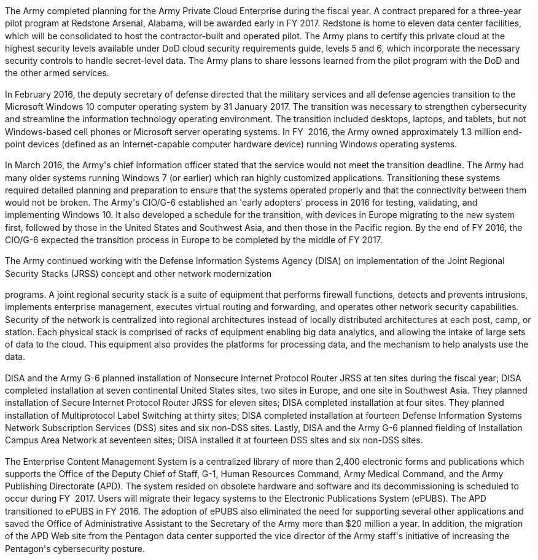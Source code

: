 The  Army  completed  planning  for  the  Army  Private  Cloud Enterprise during the fiscal year. A contract prepared for a three-year pilot program at Redstone Arsenal, Alabama, will be awarded early in FY 2017. Redstone is home to eleven data center facilities, which will be consolidated to host the contractor-built and operated pilot. The Army plans to certify this private cloud at the highest security levels available under DoD cloud security requirements guide, levels 5 and 6, which incorporate the necessary security controls to handle secret-level data. The Army plans to share lessons learned from the pilot program with the DoD and the other armed services.

In February 2016, the deputy secretary of defense directed that the military services and all defense agencies transition to the Microsoft Windows  10  computer  operating  system  by  31  January  2017.  The transition  was  necessary  to  strengthen  cybersecurity  and  streamline the  information  technology  operating  environment.  The  transition included  desktops,  laptops,  and  tablets,  but  not  Windows-based cell  phones  or  Microsoft  server  operating  systems.  In  FY  2016,  the Army  owned  approximately  1.3  million  end-point  devices  (defined as an Internet-capable computer hardware device) running Windows operating systems.

In March 2016, the Army's chief information officer stated that the  service  would  not  meet  the  transition  deadline.  The  Army  had many older systems running Windows 7 (or earlier) which ran highly customized applications. Transitioning these systems required detailed planning and preparation to ensure that the systems operated properly and  that  the  connectivity  between  them  would  not  be  broken.  The Army's CIO/G-6 established an 'early adopters' process in 2016 for testing, validating, and implementing Windows 10. It also developed a schedule for the transition, with devices in Europe migrating to the new system first, followed by those in the United States and Southwest Asia, and then those in the Pacific region. By the end of FY 2016, the CIO/G-6 expected the transition process in Europe to be completed by the middle of FY 2017.

The  Army  continued  working  with  the  Defense  Information Systems  Agency  (DISA)  on  implementation  of  the  Joint  Regional Security  Stacks  (JRSS)  concept  and  other  network  modernization

programs.  A  joint  regional  security  stack  is  a  suite  of  equipment that  performs  firewall  functions,  detects  and  prevents  intrusions, implements  enterprise  management,  executes  virtual  routing  and forwarding, and operates other network security capabilities. Security of  the  network  is  centralized  into  regional  architectures  instead  of locally distributed architectures at each post, camp, or station. Each physical stack is comprised of racks of equipment enabling big data analytics, and allowing the intake of large sets of data to the cloud. This equipment also provides the platforms for processing data, and the mechanism to help analysts use the data.

DISA  and  the  Army  G-6  planned  installation  of  Nonsecure Internet  Protocol  Router  JRSS  at  ten  sites  during  the  fiscal  year; DISA completed installation at seven continental United States sites, two sites  in  Europe,  and  one  site  in  Southwest  Asia.  They  planned installation of Secure Internet Protocol Router JRSS for eleven sites; DISA completed installation at four sites. They planned installation of  Multiprotocol  Label  Switching  at  thirty  sites;  DISA  completed installation at fourteen Defense Information Systems Network Subscription Services (DSS) sites and six non-DSS sites. Lastly, DISA and  the  Army  G-6  planned  fielding  of  Installation  Campus  Area Network at seventeen sites; DISA installed it at fourteen DSS sites and six non-DSS sites.

The  Enterprise  Content  Management  System  is  a  centralized library of more than 2,400 electronic forms and publications which supports  the  Office  of  the  Deputy  Chief  of  Staff,  G-1,  Human Resources  Command,  Army  Medical  Command,  and  the  Army Publishing Directorate (APD).  The  system  resided  on  obsolete hardware  and  software  and  its  decommissioning  is  scheduled  to occur  during  FY  2017.  Users  will  migrate  their  legacy  systems  to the Electronic Publications System (ePUBS). The APD transitioned to ePUBS in FY 2016. The adoption of ePUBS also eliminated the need  for  supporting  several  other  applications  and  saved  the  Office of Administrative Assistant to the Secretary of the Army more than $20 million a year. In addition, the migration of the APD Web site from the Pentagon data center supported the vice director of the Army staff's initiative of increasing the Pentagon's cybersecurity posture.
